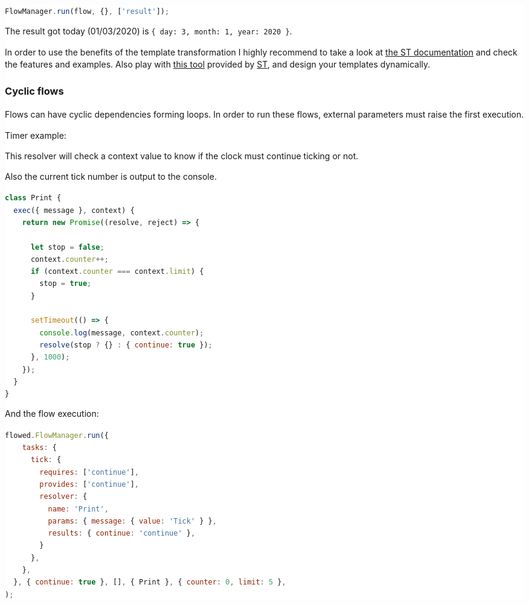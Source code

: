 
```JavaScript
FlowManager.run(flow, {}, ['result']);
```

The result got today (01/03/2020) is `{ day: 3, month: 1, year: 2020 }`.

In order to use the benefits of the template transformation I highly recommend to take a look at [the ST documentation](https://selecttransform.github.io/site/transform.html) and check the features and examples. 
Also play with [this tool](https://selecttransform.github.io/playground) provided by [ST](https://selecttransform.github.io/site), and design your templates dynamically.


### Cyclic flows

Flows can have cyclic dependencies forming loops.
In order to run these flows, external parameters must raise the first execution.

Timer example:

This resolver will check a context value to know if the clock must continue ticking or not.

Also the current tick number is output to the console.

```JavaScript
class Print {
  exec({ message }, context) {
    return new Promise((resolve, reject) => {

      let stop = false;
      context.counter++;
      if (context.counter === context.limit) {
        stop = true;
      }

      setTimeout(() => {
        console.log(message, context.counter);
        resolve(stop ? {} : { continue: true });
      }, 1000);
    });
  }
}
```

And the flow execution:

```JavaScript
flowed.FlowManager.run({
    tasks: {
      tick: {
        requires: ['continue'],
        provides: ['continue'],
        resolver: {
          name: 'Print',
          params: { message: { value: 'Tick' } },
          results: { continue: 'continue' },
        }
      },
    },
  }, { continue: true }, [], { Print }, { counter: 0, limit: 5 },
);
```
